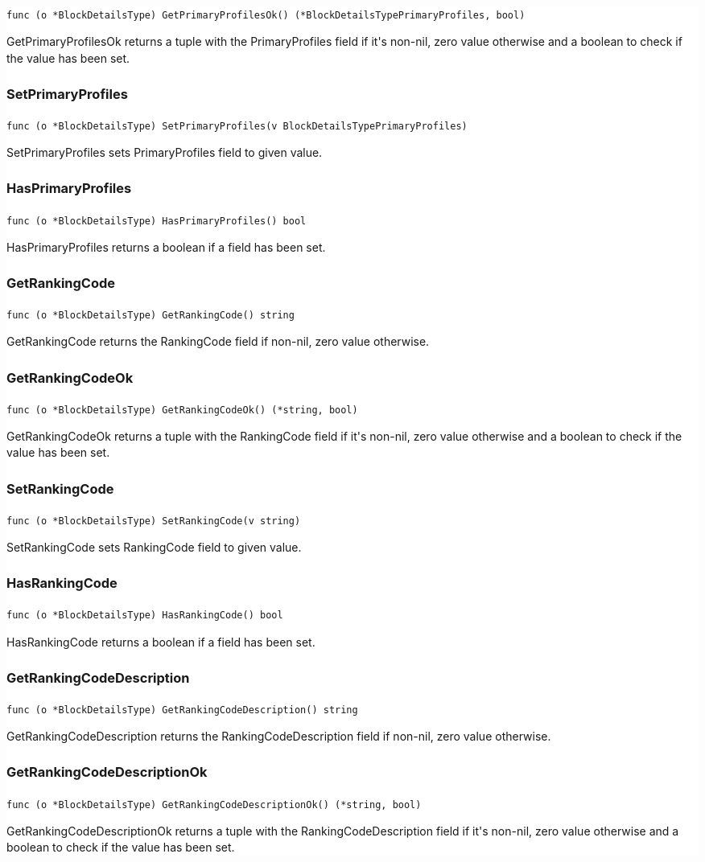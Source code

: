 `func (o *BlockDetailsType) GetPrimaryProfilesOk() (*BlockDetailsTypePrimaryProfiles, bool)`

GetPrimaryProfilesOk returns a tuple with the PrimaryProfiles field if it's non-nil, zero value otherwise
and a boolean to check if the value has been set.

### SetPrimaryProfiles

`func (o *BlockDetailsType) SetPrimaryProfiles(v BlockDetailsTypePrimaryProfiles)`

SetPrimaryProfiles sets PrimaryProfiles field to given value.

### HasPrimaryProfiles

`func (o *BlockDetailsType) HasPrimaryProfiles() bool`

HasPrimaryProfiles returns a boolean if a field has been set.

### GetRankingCode

`func (o *BlockDetailsType) GetRankingCode() string`

GetRankingCode returns the RankingCode field if non-nil, zero value otherwise.

### GetRankingCodeOk

`func (o *BlockDetailsType) GetRankingCodeOk() (*string, bool)`

GetRankingCodeOk returns a tuple with the RankingCode field if it's non-nil, zero value otherwise
and a boolean to check if the value has been set.

### SetRankingCode

`func (o *BlockDetailsType) SetRankingCode(v string)`

SetRankingCode sets RankingCode field to given value.

### HasRankingCode

`func (o *BlockDetailsType) HasRankingCode() bool`

HasRankingCode returns a boolean if a field has been set.

### GetRankingCodeDescription

`func (o *BlockDetailsType) GetRankingCodeDescription() string`

GetRankingCodeDescription returns the RankingCodeDescription field if non-nil, zero value otherwise.

### GetRankingCodeDescriptionOk

`func (o *BlockDetailsType) GetRankingCodeDescriptionOk() (*string, bool)`

GetRankingCodeDescriptionOk returns a tuple with the RankingCodeDescription field if it's non-nil, zero value otherwise
and a boolean to check if the value has been set.
